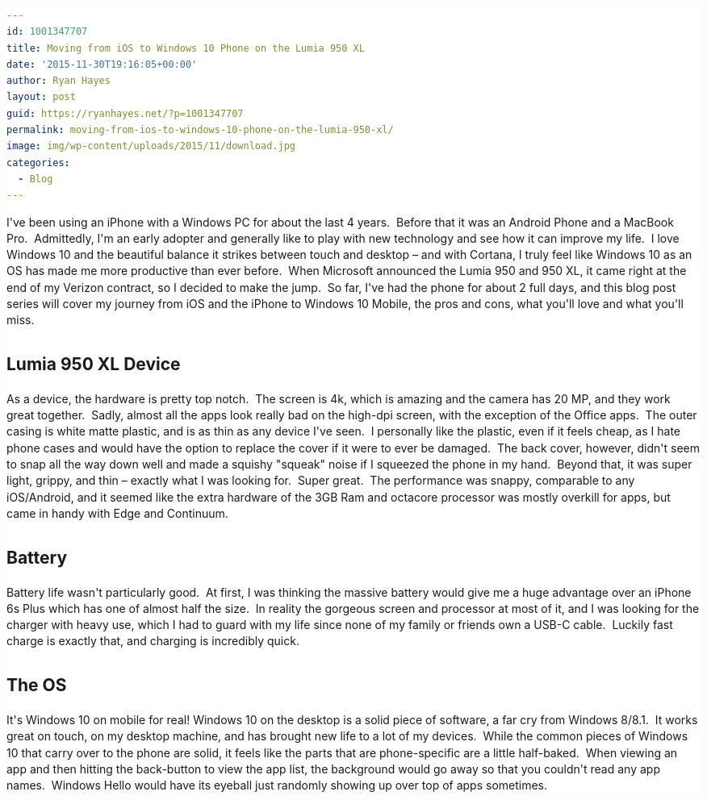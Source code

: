 ```yaml
---
id: 1001347707
title: Moving from iOS to Windows 10 Phone on the Lumia 950 XL
date: '2015-11-30T19:16:05+00:00'
author: Ryan Hayes
layout: post
guid: https://ryanhayes.net/?p=1001347707
permalink: moving-from-ios-to-windows-10-phone-on-the-lumia-950-xl/
image: img/wp-content/uploads/2015/11/download.jpg
categories:
  - Blog
---
```

I've been using an iPhone with a Windows PC for about the last 4 years.  Before that it was an Android Phone and a MacBook Pro.  Admittedly, I'm an early adopter and generally like to play with new technology and see how it can improve my life.  I love Windows 10 and the beautiful balance it strikes between touch and desktop &#8211; and with Cortana, I truly feel like Windows 10 as an OS has made me more productive than ever before.  When Microsoft announced the Lumia 950 and 950 XL, it came right at the end of my Verizon contract, so I decided to make the jump.  So far, I've had the phone for about 2 full days, and this blog post series will cover my journey from iOS and the iPhone to Windows 10 Mobile, the pros and cons, what you'll love and what you'll miss.

## Lumia 950 XL Device

As a device, the hardware is pretty top notch.  The screen is 4k, which is amazing and the camera has 20 MP, and they work great together.  Sadly, almost all the apps look really bad on the high-dpi screen, with the exception of the Office apps.  The outer casing is white matte plastic, and is as thin as any device I've seen.  I personally like the plastic, even if it feels cheap, as I hate phone cases and would have the option to replace the cover if it were to ever be damaged.  The back cover, however, didn't seem to snap all the way down well and made a squishy "squeak" noise if I squeezed the phone in my hand.  Beyond that, it was super light, grippy, and thin &#8211; exactly what I was looking for.  Super great.  The performance was snappy, comparable to any iOS/Android, and it seemed like the extra hardware of the 3GB Ram and octacore processor was mostly overkill for apps, but came in handy with Edge and Continuum.

## Battery

Battery life wasn't particularly good.  At first, I was thinking the massive battery would give me a huge advantage over an iPhone 6s Plus which has one of almost half the size.  In reality the gorgeous screen and processor at most of it, and I was looking for the charger with heavy use, which I had to guard with my life since none of my family or friends own a USB-C cable.  Luckily fast charge is exactly that, and charging is incredibly quick.

## The OS

It's Windows 10 on mobile for real! Windows 10 on the desktop is a solid piece of software, a far cry from Windows 8/8.1.  It works great on touch, on my desktop machine, and has brought new life to a lot of my devices.  While the common pieces of Windows 10 that carry over to the phone are solid, it feels like the parts that are phone-specific are a little half-baked.  When viewing an app and then hitting the back-button to view the app list, the background would go away so that you couldn't read any app names.  Windows Hello would have its eyeball just randomly showing up over top of apps sometimes.
